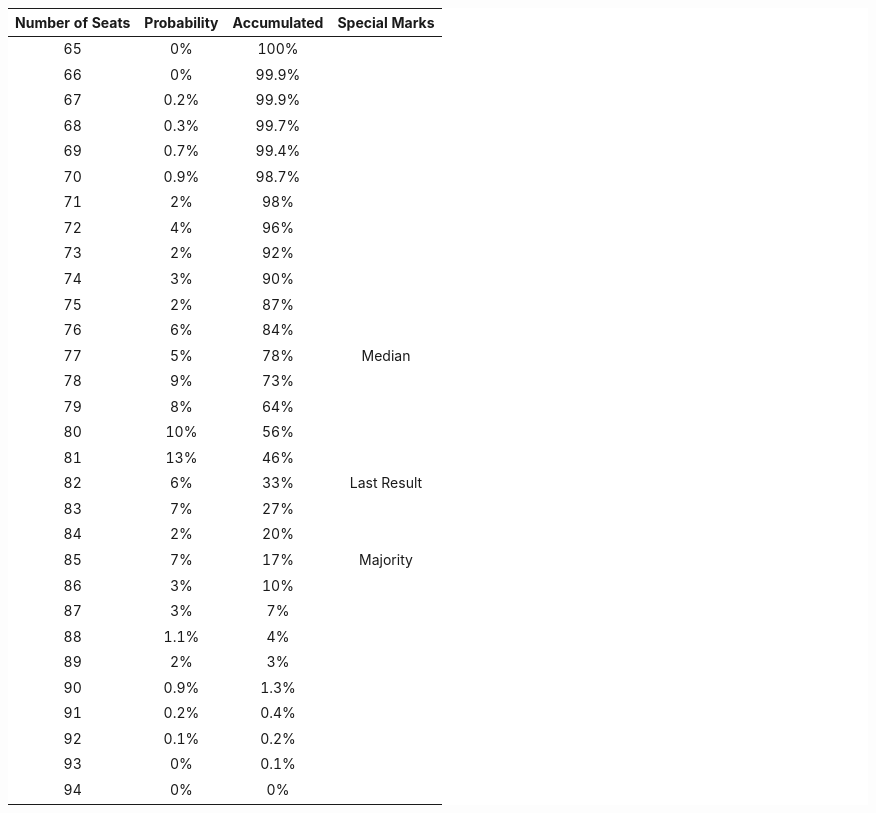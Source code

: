 | Number of Seats | Probability | Accumulated | Special Marks |
|:---------------:|:-----------:|:-----------:|:-------------:|
| 65 | 0% | 100% |  |
| 66 | 0% | 99.9% |  |
| 67 | 0.2% | 99.9% |  |
| 68 | 0.3% | 99.7% |  |
| 69 | 0.7% | 99.4% |  |
| 70 | 0.9% | 98.7% |  |
| 71 | 2% | 98% |  |
| 72 | 4% | 96% |  |
| 73 | 2% | 92% |  |
| 74 | 3% | 90% |  |
| 75 | 2% | 87% |  |
| 76 | 6% | 84% |  |
| 77 | 5% | 78% | Median |
| 78 | 9% | 73% |  |
| 79 | 8% | 64% |  |
| 80 | 10% | 56% |  |
| 81 | 13% | 46% |  |
| 82 | 6% | 33% | Last Result |
| 83 | 7% | 27% |  |
| 84 | 2% | 20% |  |
| 85 | 7% | 17% | Majority |
| 86 | 3% | 10% |  |
| 87 | 3% | 7% |  |
| 88 | 1.1% | 4% |  |
| 89 | 2% | 3% |  |
| 90 | 0.9% | 1.3% |  |
| 91 | 0.2% | 0.4% |  |
| 92 | 0.1% | 0.2% |  |
| 93 | 0% | 0.1% |  |
| 94 | 0% | 0% |  |
